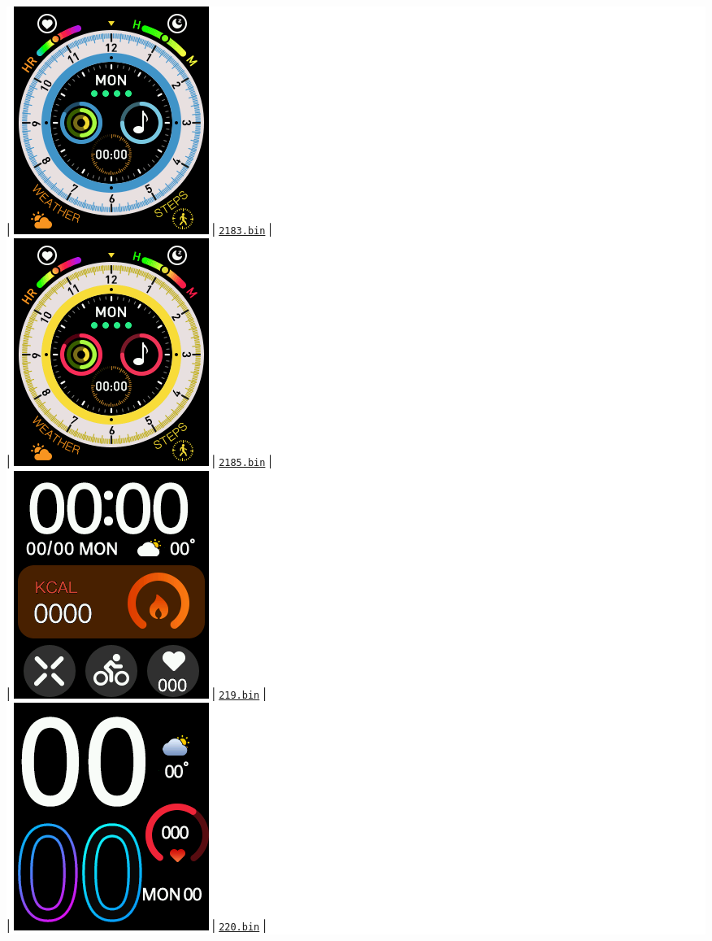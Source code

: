  | ![watchface](2183.png?raw=true "watchface") | [`2183.bin`](https://github.com/fbiego/watch-face-wearfit/raw/main/dials/D18Max/2183.bin) |  
 | ![watchface](2185.png?raw=true "watchface") | [`2185.bin`](https://github.com/fbiego/watch-face-wearfit/raw/main/dials/D18Max/2185.bin) |  
 | ![watchface](219.png?raw=true "watchface") | [`219.bin`](https://github.com/fbiego/watch-face-wearfit/raw/main/dials/D18Max/219.bin) |  
 | ![watchface](220.png?raw=true "watchface") | [`220.bin`](https://github.com/fbiego/watch-face-wearfit/raw/main/dials/D18Max/220.bin) |  